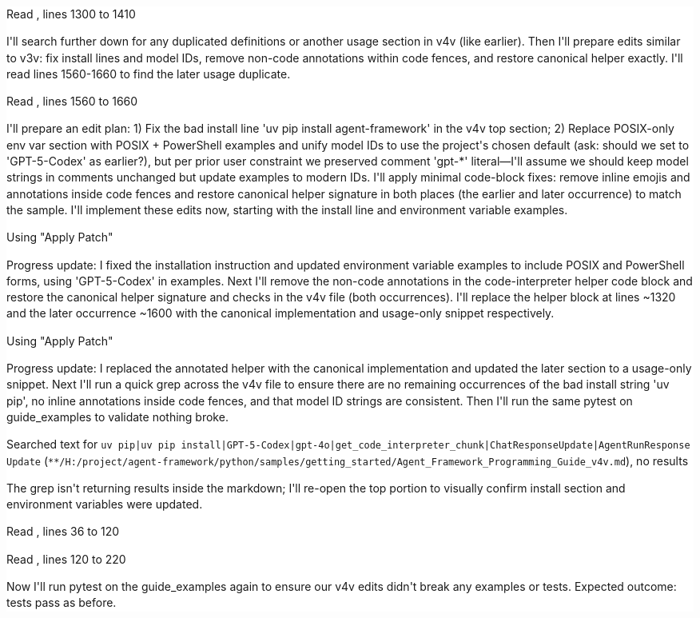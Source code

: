 Read [](file:///h%3A/project/agent-framework/python/samples/getting_started/Agent_Framework_Programming_Guide_v4v.md#1300-1300), lines 1300 to 1410

I'll search further down for any duplicated definitions or another usage section in v4v (like earlier). Then I'll prepare edits similar to v3v: fix install lines and model IDs, remove non-code annotations within code fences, and restore canonical helper exactly. I'll read lines 1560-1660 to find the later usage duplicate. 

Read [](file:///h%3A/project/agent-framework/python/samples/getting_started/Agent_Framework_Programming_Guide_v4v.md#1560-1560), lines 1560 to 1660

I'll prepare an edit plan: 1) Fix the bad install line 'uv pip install agent-framework' in the v4v top section; 2) Replace POSIX-only env var section with POSIX + PowerShell examples and unify model IDs to use the project's chosen default (ask: should we set to 'GPT-5-Codex' as earlier?), but per prior user constraint we preserved comment 'gpt-*' literal—I'll assume we should keep model strings in comments unchanged but update examples to modern IDs. I'll apply minimal code-block fixes: remove inline emojis and annotations inside code fences and restore canonical helper signature in both places (the earlier and later occurrence) to match the sample. I'll implement these edits now, starting with the install line and environment variable examples. 

Using "Apply Patch"


```

```
Progress update: I fixed the installation instruction and updated environment variable examples to include POSIX and PowerShell forms, using 'GPT-5-Codex' in examples. Next I'll remove the non-code annotations in the code-interpreter helper code block and restore the canonical helper signature and checks in the v4v file (both occurrences). I'll replace the helper block at lines ~1320 and the later occurrence ~1600 with the canonical implementation and usage-only snippet respectively. 

Using "Apply Patch"


```

```
Progress update: I replaced the annotated helper with the canonical implementation and updated the later section to a usage-only snippet. Next I'll run a quick grep across the v4v file to ensure there are no remaining occurrences of the bad install string 'uv pip', no inline annotations inside code fences, and that model ID strings are consistent. Then I'll run the same pytest on guide_examples to validate nothing broke. 

Searched text for `uv pip|uv pip install|GPT-5-Codex|gpt-4o|get_code_interpreter_chunk|ChatResponseUpdate|AgentRunResponseUpdate` (`**/H:/project/agent-framework/python/samples/getting_started/Agent_Framework_Programming_Guide_v4v.md`), no results

The grep isn't returning results inside the markdown; I'll re-open the top portion to visually confirm install section and environment variables were updated. 

Read [](file:///h%3A/project/agent-framework/python/samples/getting_started/Agent_Framework_Programming_Guide_v4v.md#36-36), lines 36 to 120

Read [](file:///h%3A/project/agent-framework/python/samples/getting_started/Agent_Framework_Programming_Guide_v4v.md#120-120), lines 120 to 220

Now I'll run pytest on the guide_examples again to ensure our v4v edits didn't break any examples or tests. Expected outcome: tests pass as before. 
